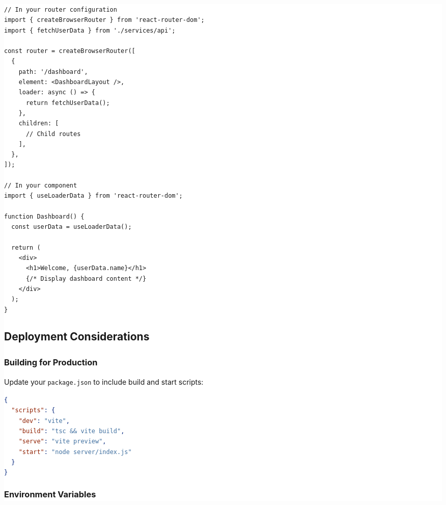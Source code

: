 ```tsx
// In your router configuration
import { createBrowserRouter } from 'react-router-dom';
import { fetchUserData } from './services/api';

const router = createBrowserRouter([
  {
    path: '/dashboard',
    element: <DashboardLayout />,
    loader: async () => {
      return fetchUserData();
    },
    children: [
      // Child routes
    ],
  },
]);

// In your component
import { useLoaderData } from 'react-router-dom';

function Dashboard() {
  const userData = useLoaderData();

  return (
    <div>
      <h1>Welcome, {userData.name}</h1>
      {/* Display dashboard content */}
    </div>
  );
}
```

## Deployment Considerations

### Building for Production

Update your `package.json` to include build and start scripts:

```json
{
  "scripts": {
    "dev": "vite",
    "build": "tsc && vite build",
    "serve": "vite preview",
    "start": "node server/index.js"
  }
}
```

### Environment Variables
